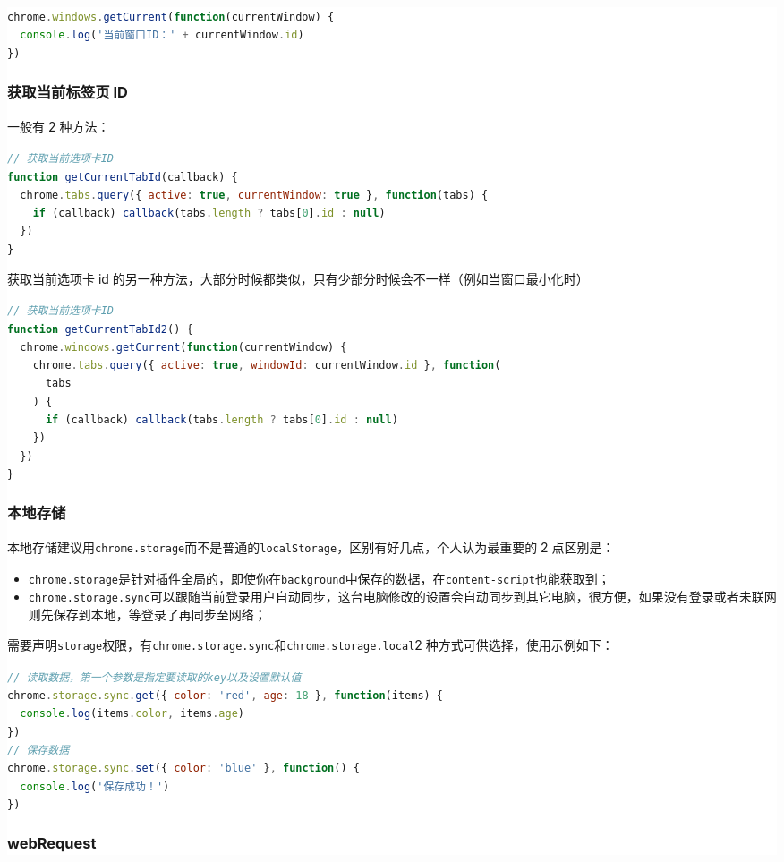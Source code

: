 ```javascript
chrome.windows.getCurrent(function(currentWindow) {
  console.log('当前窗口ID：' + currentWindow.id)
})
```

### 获取当前标签页 ID

一般有 2 种方法：

```javascript
// 获取当前选项卡ID
function getCurrentTabId(callback) {
  chrome.tabs.query({ active: true, currentWindow: true }, function(tabs) {
    if (callback) callback(tabs.length ? tabs[0].id : null)
  })
}
```

获取当前选项卡 id 的另一种方法，大部分时候都类似，只有少部分时候会不一样（例如当窗口最小化时）

```javascript
// 获取当前选项卡ID
function getCurrentTabId2() {
  chrome.windows.getCurrent(function(currentWindow) {
    chrome.tabs.query({ active: true, windowId: currentWindow.id }, function(
      tabs
    ) {
      if (callback) callback(tabs.length ? tabs[0].id : null)
    })
  })
}
```

### 本地存储

本地存储建议用`chrome.storage`而不是普通的`localStorage`，区别有好几点，个人认为最重要的 2 点区别是：

- `chrome.storage`是针对插件全局的，即使你在`background`中保存的数据，在`content-script`也能获取到；
- `chrome.storage.sync`可以跟随当前登录用户自动同步，这台电脑修改的设置会自动同步到其它电脑，很方便，如果没有登录或者未联网则先保存到本地，等登录了再同步至网络；

需要声明`storage`权限，有`chrome.storage.sync`和`chrome.storage.local`2 种方式可供选择，使用示例如下：

```javascript
// 读取数据，第一个参数是指定要读取的key以及设置默认值
chrome.storage.sync.get({ color: 'red', age: 18 }, function(items) {
  console.log(items.color, items.age)
})
// 保存数据
chrome.storage.sync.set({ color: 'blue' }, function() {
  console.log('保存成功！')
})
```

### webRequest
